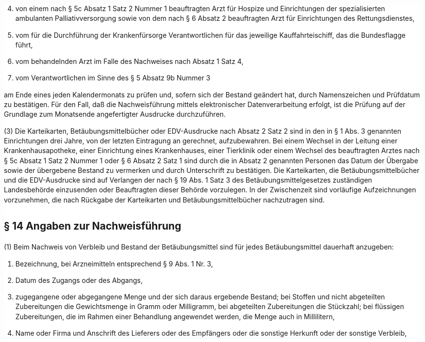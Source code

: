 
4.  von einem nach § 5c Absatz 1 Satz 2 Nummer 1 beauftragten Arzt für
    Hospize und Einrichtungen der spezialisierten ambulanten
    Palliativversorgung sowie von dem nach § 6 Absatz 2 beauftragten Arzt
    für Einrichtungen des Rettungsdienstes,


5.  vom für die Durchführung der Krankenfürsorge Verantwortlichen für das
    jeweilige Kauffahrteischiff, das die Bundesflagge führt,


6.  vom behandelnden Arzt im Falle des Nachweises nach Absatz 1 Satz 4,


7.  vom Verantwortlichen im Sinne des § 5 Absatz 9b Nummer 3



am Ende eines jeden Kalendermonats zu prüfen und, sofern sich der
Bestand geändert hat, durch Namenszeichen und Prüfdatum zu bestätigen.
Für den Fall, daß die Nachweisführung mittels elektronischer
Datenverarbeitung erfolgt, ist die Prüfung auf der Grundlage zum
Monatsende angefertigter Ausdrucke durchzuführen.

(3) Die Karteikarten, Betäubungsmittelbücher oder EDV-Ausdrucke nach
Absatz 2 Satz 2 sind in den in § 1 Abs. 3 genannten Einrichtungen drei
Jahre, von der letzten Eintragung an gerechnet, aufzubewahren. Bei
einem Wechsel in der Leitung einer Krankenhausapotheke, einer
Einrichtung eines Krankenhauses, einer Tierklinik oder einem Wechsel
des beauftragten Arztes nach § 5c Absatz 1 Satz 2 Nummer 1 oder § 6
Absatz 2 Satz 1 sind durch die in Absatz 2 genannten Personen das
Datum der Übergabe sowie der übergebene Bestand zu vermerken und durch
Unterschrift zu bestätigen. Die Karteikarten, die
Betäubungsmittelbücher und die EDV-Ausdrucke sind auf Verlangen der
nach § 19 Abs. 1 Satz 3 des Betäubungsmittelgesetzes zuständigen
Landesbehörde einzusenden oder Beauftragten dieser Behörde vorzulegen.
In der Zwischenzeit sind vorläufige Aufzeichnungen vorzunehmen, die
nach Rückgabe der Karteikarten und Betäubungsmittelbücher nachzutragen
sind.

## § 14 Angaben zur Nachweisführung

(1) Beim Nachweis von Verbleib und Bestand der Betäubungsmittel sind
für jedes Betäubungsmittel dauerhaft anzugeben:

1.  Bezeichnung, bei Arzneimitteln entsprechend § 9 Abs. 1 Nr. 3,


2.  Datum des Zugangs oder des Abgangs,


3.  zugegangene oder abgegangene Menge und der sich daraus ergebende
    Bestand; bei Stoffen und nicht abgeteilten Zubereitungen die
    Gewichtsmenge in Gramm oder Milligramm, bei abgeteilten Zubereitungen
    die Stückzahl; bei flüssigen Zubereitungen, die im Rahmen einer
    Behandlung angewendet werden, die Menge auch in Millilitern,


4.  Name oder Firma und Anschrift des Lieferers oder des Empfängers oder
    die sonstige Herkunft oder der sonstige Verbleib,
